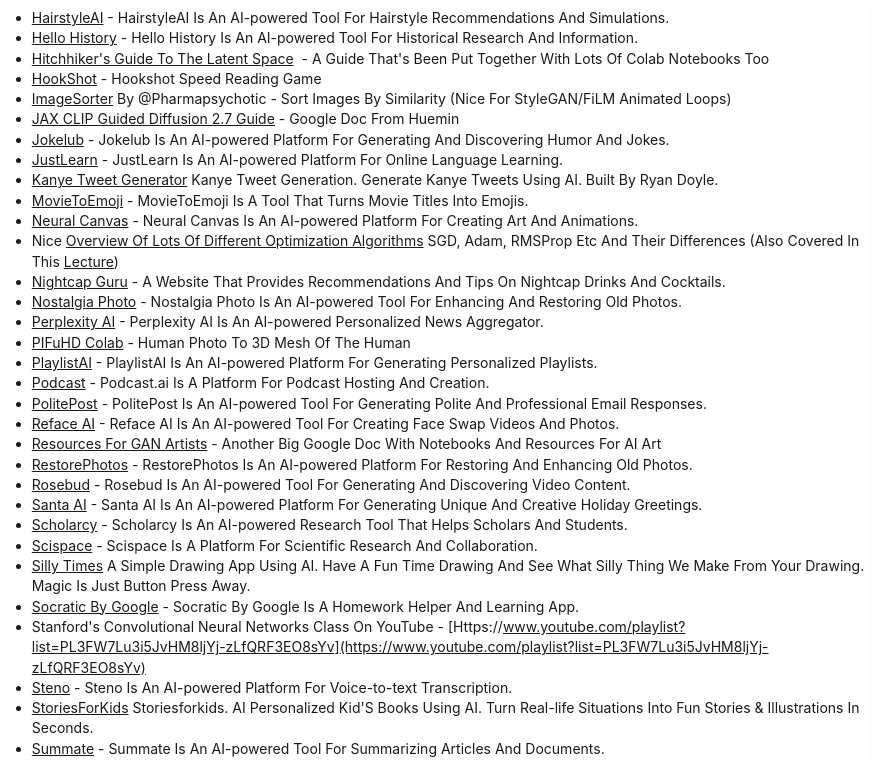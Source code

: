 - [HairstyleAI](https://www.hairstyleai.com/) - HairstyleAI Is An AI-powered Tool For Hairstyle Recommendations And Simulations.
- [Hello History](https://www.hellohistory.ai/) - Hello History Is An AI-powered Tool For Historical Research And Information.
- [Hitchhiker's Guide To The Latent Space](https://docs.google.com/document/d/1ON4unvrGC2fSEAHMVb4idopPlWmzM0Lx5cxiOXG47k4/edit)  - A Guide That's Been Put Together With Lots Of Colab Notebooks Too
- [HookShot](http://hookshot.ironwill.ai) - Hookshot Speed Reading Game
- [ImageSorter](https://colab.research.google.com/github/pharmapsychotic/ai-notebooks/blob/main/pharmapsychotic_ImageSorter.ipynb) By @Pharmapsychotic - Sort Images By Similarity (Nice For StyleGAN/FiLM Animated Loops)
- [JAX CLIP Guided Diffusion 2.7 Guide](https://docs.google.com/document/d/11HWN5e57taWdpyZlW5s6gqzrwMsLlmOQivyJncOPPhE) - Google Doc From Huemin
- [Jokelub](https://jokelub.com/) - Jokelub Is An AI-powered Platform For Generating And Discovering Humor And Jokes.
- [JustLearn](https://www.justlearn.com/) - JustLearn Is An AI-powered Platform For Online Language Learning.
- [Kanye Tweet Generator](http://www.kanyegenerator.com) Kanye Tweet Generation. Generate Kanye Tweets Using AI. Built By Ryan Doyle.
- [MovieToEmoji](https://movietoemoji.netlify.app/) - MovieToEmoji Is A Tool That Turns Movie Titles Into Emojis.
- [Neural Canvas](https://neuralcanvas.io/) - Neural Canvas Is An AI-powered Platform For Creating Art And Animations.
- Nice [Overview Of Lots Of Different Optimization Algorithms](https://ruder.io/optimizing-gradient-descent/) SGD, Adam, RMSProp Etc And Their Differences (Also Covered In This [Lecture](https://www.youtube.com/watch?v=_JB0AO7QxSA&list=PL3FW7Lu3i5JvHM8ljYj-zLfQRF3EO8sYv&index=7))
- [Nightcap Guru](http://www.nightcap.guru) - A Website That Provides Recommendations And Tips On Nightcap Drinks And Cocktails.
- [Nostalgia Photo](https://www.nostalgia.photo/) - Nostalgia Photo Is An AI-powered Tool For Enhancing And Restoring Old Photos.
- [Perplexity AI](https://www.perplexity.ai/) - Perplexity AI Is An AI-powered Personalized News Aggregator.
- [PIFuHD Colab](https://colab.research.google.com/drive/11z58bl3meSzo6kFqkahMa35G5jmh2Wgt) - Human Photo To 3D Mesh Of The Human
- [PlaylistAI](https://www.playlistai.app/) - PlaylistAI Is An AI-powered Platform For Generating Personalized Playlists.
- [Podcast](https://podcast.ai/) - Podcast.ai Is A Platform For Podcast Hosting And Creation.
- [PolitePost](https://politepost.net/) - PolitePost Is An AI-powered Tool For Generating Polite And Professional Email Responses.
- [Reface AI](https://hey.reface.ai/) - Reface AI Is An AI-powered Tool For Creating Face Swap Videos And Photos.
- [Resources For GAN Artists](https://docs.google.com/document/d/18BrtW9RzI9rRAAYnmxES59HOxeC_QH1_BT7VDcP-32E/mobilebasic) - Another Big Google Doc With Notebooks And Resources For AI Art
- [RestorePhotos](https://www.restorephotos.io/) - RestorePhotos Is An AI-powered Platform For Restoring And Enhancing Old Photos.
- [Rosebud](https://www.rosebud.ai/) - Rosebud Is An AI-powered Tool For Generating And Discovering Video Content.
- [Santa AI](https://www.santa.artflow.ai/) - Santa AI Is An AI-powered Platform For Generating Unique And Creative Holiday Greetings.
- [Scholarcy](https://www.scholarcy.com/) - Scholarcy Is An AI-powered Research Tool That Helps Scholars And Students.
- [Scispace](https://typeset.io/) - Scispace Is A Platform For Scientific Research And Collaboration.
- [Silly Times](http://www.elbo.ai) A Simple Drawing App Using AI. Have A Fun Time Drawing And See What Silly Thing We Make From Your Drawing. Magic Is Just Button Press Away.
- [Socratic By Google](https://socratic.org/) - Socratic By Google Is A Homework Helper And Learning App.
- Stanford's Convolutional Neural Networks Class On YouTube - [Https://www.youtube.com/playlist?list=PL3FW7Lu3i5JvHM8ljYj-zLfQRF3EO8sYv](https://www.youtube.com/playlist?list=PL3FW7Lu3i5JvHM8ljYj-zLfQRF3EO8sYv)
- [Steno](https://steno.ai/) - Steno Is An AI-powered Platform For Voice-to-text Transcription.
- [StoriesForKids](http://www.storiesforkids.ai) Storiesforkids. AI Personalized Kid'S Books Using AI. Turn Real-life Situations Into Fun Stories & Illustrations In Seconds.
- [Summate](https://summate.it/) - Summate Is An AI-powered Tool For Summarizing Articles And Documents.